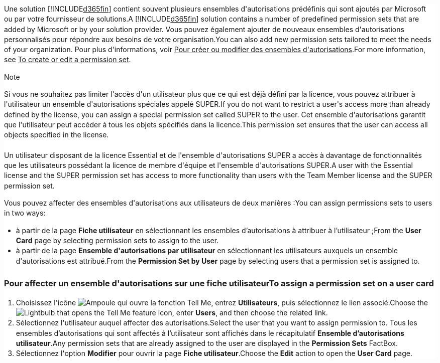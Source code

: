 <span data-ttu-id="b58f7-122">Une solution [!INCLUDE[d365fin](includes/d365fin_md.md)] contient souvent plusieurs ensembles d'autorisations prédéfinis qui sont ajoutés par Microsoft ou par votre fournisseur de solutions.</span><span class="sxs-lookup"><span data-stu-id="b58f7-122">A [!INCLUDE[d365fin](includes/d365fin_md.md)] solution contains a number of predefined permission sets that are added by Microsoft or by your solution provider.</span></span> <span data-ttu-id="b58f7-123">Vous pouvez également ajouter de nouveaux ensembles d'autorisations personnalisés pour répondre aux besoins de votre organisation.</span><span class="sxs-lookup"><span data-stu-id="b58f7-123">You can also add new permission sets tailored to meet the needs of your organization.</span></span> <span data-ttu-id="b58f7-124">Pour plus d'informations, voir [Pour créer ou modifier des ensembles d'autorisations](ui-define-granular-permissions.md#to-create-or-modify-a-permission-set).</span><span class="sxs-lookup"><span data-stu-id="b58f7-124">For more information, see [To create or edit a permission set](ui-define-granular-permissions.md#to-create-or-modify-a-permission-set).</span></span>

> [!NOTE]
> <span data-ttu-id="b58f7-125">Si vous ne souhaitez pas limiter l'accès d'un utilisateur plus que ce qui est déjà défini par la licence, vous pouvez attribuer à l'utilisateur un ensemble d'autorisations spéciales appelé SUPER.</span><span class="sxs-lookup"><span data-stu-id="b58f7-125">If you do not want to restrict a user's access more than already defined by the license, you can assign a special permission set called SUPER to the user.</span></span> <span data-ttu-id="b58f7-126">Cet ensemble d'autorisations garantit que l'utilisateur peut accéder à tous les objets spécifiés dans la licence.</span><span class="sxs-lookup"><span data-stu-id="b58f7-126">This permission set ensures that the user can access all objects specified in the license.</span></span><br /><br />
> <span data-ttu-id="b58f7-127">Un utilisateur disposant de la licence Essential et de l'ensemble d'autorisations SUPER a accès à davantage de fonctionnalités que les utilisateurs possédant la licence de membre d'équipe et l'ensemble d'autorisations SUPER.</span><span class="sxs-lookup"><span data-stu-id="b58f7-127">A user with the Essential license and the SUPER permission set has access to more functionality than users with the Team Member license and the SUPER permission set.</span></span>

<span data-ttu-id="b58f7-128">Vous pouvez affecter des ensembles d'autorisations aux utilisateurs de deux manières :</span><span class="sxs-lookup"><span data-stu-id="b58f7-128">You can assign permissions sets to users in two ways:</span></span>
- <span data-ttu-id="b58f7-129">à partir de la page **Fiche utilisateur** en sélectionnant les ensembles d’autorisations à attribuer à l’utilisateur ;</span><span class="sxs-lookup"><span data-stu-id="b58f7-129">From the **User Card** page by selecting permission sets to assign to the user.</span></span>
- <span data-ttu-id="b58f7-130">à partir de la page **Ensemble d'autorisations par utilisateur** en sélectionnant les utilisateurs auxquels un ensemble d'autorisations est attribué.</span><span class="sxs-lookup"><span data-stu-id="b58f7-130">From the **Permission Set by User** page by selecting users that a permission set is assigned to.</span></span>

### <a name="to-assign-a-permission-set-on-a-user-card"></a><span data-ttu-id="b58f7-131">Pour affecter un ensemble d'autorisations sur une fiche utilisateur</span><span class="sxs-lookup"><span data-stu-id="b58f7-131">To assign a permission set on a user card</span></span>
1. <span data-ttu-id="b58f7-132">Choisissez l'icône ![Ampoule qui ouvre la fonction Tell Me](media/ui-search/search_small.png "Dites-moi ce que vous voulez faire"), entrez **Utilisateurs**, puis sélectionnez le lien associé.</span><span class="sxs-lookup"><span data-stu-id="b58f7-132">Choose the ![Lightbulb that opens the Tell Me feature](media/ui-search/search_small.png "Tell me what you want to do") icon, enter **Users**, and then choose the related link.</span></span>
2. <span data-ttu-id="b58f7-133">Sélectionnez l'utilisateur auquel affecter des autorisations.</span><span class="sxs-lookup"><span data-stu-id="b58f7-133">Select the user that you want to assign permission to.</span></span>
<span data-ttu-id="b58f7-134">Tous les ensembles d’autorisations qui sont affectés à l’utilisateur sont affichés dans le récapitulatif **Ensemble d’autorisations utilisateur**.</span><span class="sxs-lookup"><span data-stu-id="b58f7-134">Any permission sets that are already assigned to the user are displayed in the **Permission Sets** FactBox.</span></span>
3. <span data-ttu-id="b58f7-135">Sélectionnez l'option **Modifier** pour ouvrir la page **Fiche utilisateur**.</span><span class="sxs-lookup"><span data-stu-id="b58f7-135">Choose the **Edit** action to open the **User Card** page.</span></span>